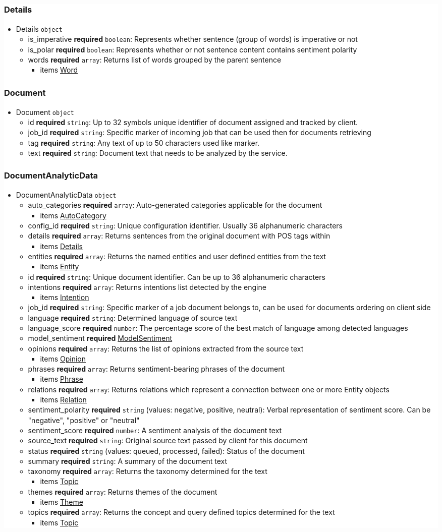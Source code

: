 ### Details
* Details `object`
  * is_imperative **required** `boolean`: Represents whether sentence (group of words) is imperative or not
  * is_polar **required** `boolean`: Represents whether or not sentence content contains sentiment polarity
  * words **required** `array`: Returns list of words grouped by the parent sentence
    * items [Word](#word)

### Document
* Document `object`
  * id **required** `string`: Up to 32 symbols unique identifier of document assigned and tracked by client.
  * job_id **required** `string`: Specific marker of incoming job that can be used then for documents retrieving
  * tag **required** `string`: Any text of up to 50 characters used like marker.
  * text **required** `string`: Document text that needs to be analyzed by the service.

### DocumentAnalyticData
* DocumentAnalyticData `object`
  * auto_categories **required** `array`: Auto-generated categories applicable for the document
    * items [AutoCategory](#autocategory)
  * config_id **required** `string`: Unique configuration identifier. Usually 36 alphanumeric characters
  * details **required** `array`: Returns sentences from the original document with POS tags within
    * items [Details](#details)
  * entities **required** `array`: Returns the named entities and user defined entities from the text
    * items [Entity](#entity)
  * id **required** `string`: Unique document identifier. Can be up to 36 alphanumeric characters
  * intentions **required** `array`: Returns intentions list detected by the engine
    * items [Intention](#intention)
  * job_id **required** `string`: Specific marker of a job document belongs to, can be used for documents ordering on client side
  * language **required** `string`: Determined language of source text
  * language_score **required** `number`: The percentage score of the best match of language among detected languages
  * model_sentiment **required** [ModelSentiment](#modelsentiment)
  * opinions **required** `array`: Returns the list of opinions extracted from the source text
    * items [Opinion](#opinion)
  * phrases **required** `array`: Returns sentiment-bearing phrases of the document
    * items [Phrase](#phrase)
  * relations **required** `array`: Returns relations which represent a connection between one or more Entity objects
    * items [Relation](#relation)
  * sentiment_polarity **required** `string` (values: negative, positive, neutral): Verbal representation of sentiment score. Can be "negative", "positive" or "neutral"
  * sentiment_score **required** `number`: A sentiment analysis of the document text
  * source_text **required** `string`: Original source text passed by client for this document
  * status **required** `string` (values: queued, processed, failed): Status of the document
  * summary **required** `string`: A summary of the document text
  * taxonomy **required** `array`: Returns the taxonomy determined for the text
    * items [Topic](#topic)
  * themes **required** `array`: Returns themes of the document
    * items [Theme](#theme)
  * topics **required** `array`: Returns the concept and query defined topics determined for the text
    * items [Topic](#topic)
